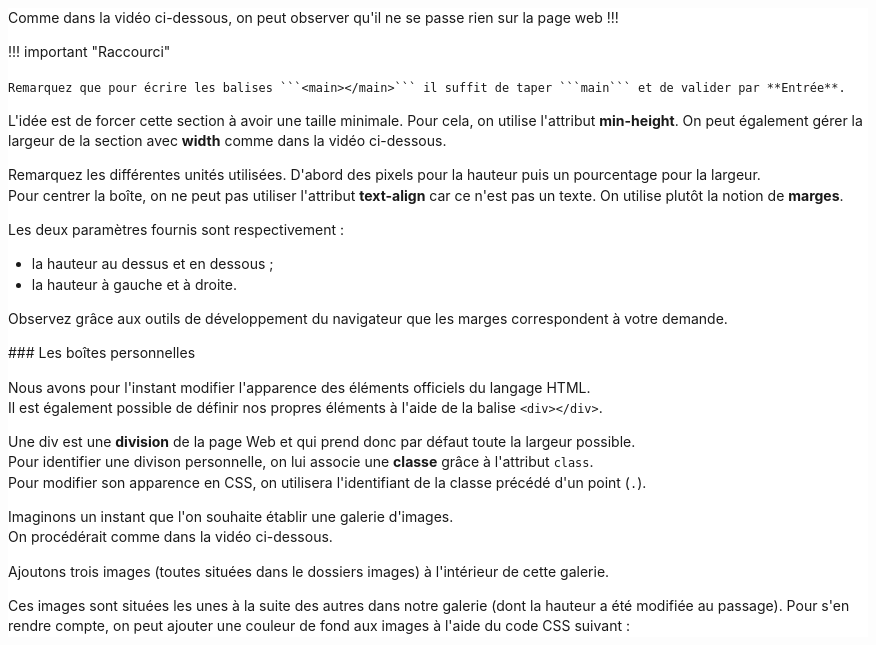 Comme dans la vidéo ci-dessous, on peut observer qu'il ne se passe rien sur la page web !!!

<center>
    <video controls src="./videos/css6.mp4" poster="./images/apercu.png" width=800 height=auto></video>
</center>

!!! important "Raccourci"

    Remarquez que pour écrire les balises ```<main></main>``` il suffit de taper ```main``` et de valider par **Entrée**.

L'idée est de forcer cette section à avoir une taille minimale. Pour cela, on utilise l'attribut **min-height**. On peut également gérer la largeur de la section avec **width**
comme dans la vidéo ci-dessous.

<center>
    <video controls src="./videos/css7.mp4" poster="./images/apercu.png" width=800 height=auto></video>
</center>

Remarquez les différentes unités utilisées. D'abord des pixels pour la hauteur puis un pourcentage pour la largeur.  
Pour centrer la boîte, on ne peut pas utiliser l'attribut **text-align** car ce n'est pas un texte. On utilise plutôt la notion de **marges**.  

Les deux paramètres fournis sont respectivement :

- la hauteur au dessus et en dessous ;
- la hauteur à gauche et à droite.

Observez grâce aux outils de développement du navigateur que les marges correspondent à votre demande.

### Les boîtes personnelles

Nous avons pour l'instant modifier l'apparence des éléments officiels du langage HTML.  
Il est également possible de définir nos propres éléments à l'aide de la balise ```<div></div>```.  

Une div est une **division** de la page Web et qui prend donc par défaut toute la largeur possible.   
Pour identifier une divison personnelle, on lui associe une **classe** grâce à l'attribut ```class```.  
Pour modifier son apparence en CSS, on utilisera l'identifiant de la classe précédé d'un point (```.```).  

Imaginons un instant que l'on souhaite établir une galerie d'images.  
On procédérait comme dans la vidéo ci-dessous.

<center>
    <video controls src="./videos/css8.mp4" poster="./images/apercu.png" width=800 height=auto></video>
</center>

Ajoutons trois images (toutes situées dans le dossiers images) à l'intérieur de cette galerie.  

<center>
    <video controls src="./videos/css9.mp4" poster="./images/apercu.png" width=900 height=auto></video>
</center>

Ces images sont situées les unes à la suite des autres dans notre galerie (dont la hauteur a été modifiée au passage). Pour s'en rendre compte, on peut ajouter une couleur de fond aux images à l'aide du code CSS suivant :
